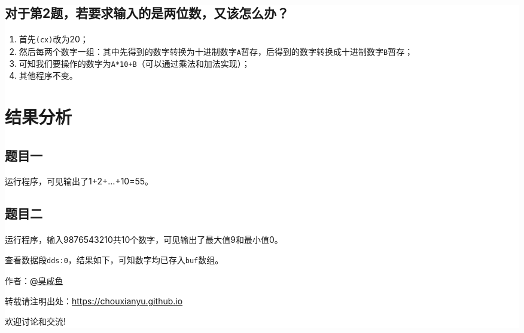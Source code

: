 ## 对于第2题，若要求输入的是两位数，又该怎么办？

1. 首先`(cx)`改为20；
2. 然后每两个数字一组：其中先得到的数字转换为十进制数字`A`暂存，后得到的数字转换成十进制数字`B`暂存；
3. 可知我们要操作的数字为`A*10+B`（可以通过乘法和加法实现）；
4. 其他程序不变。

# 结果分析



## 题目一

运行程序，可见输出了1+2+…+10=55。

## 题目二

运行程序，输入9876543210共10个数字，可见输出了最大值9和最小值0。

查看数据段`dds:0`，结果如下，可知数字均已存入`buf`数组。



作者：[@臭咸鱼](https://github.com/chouxianyu)

转载请注明出处：<https://chouxianyu.github.io>

欢迎讨论和交流!